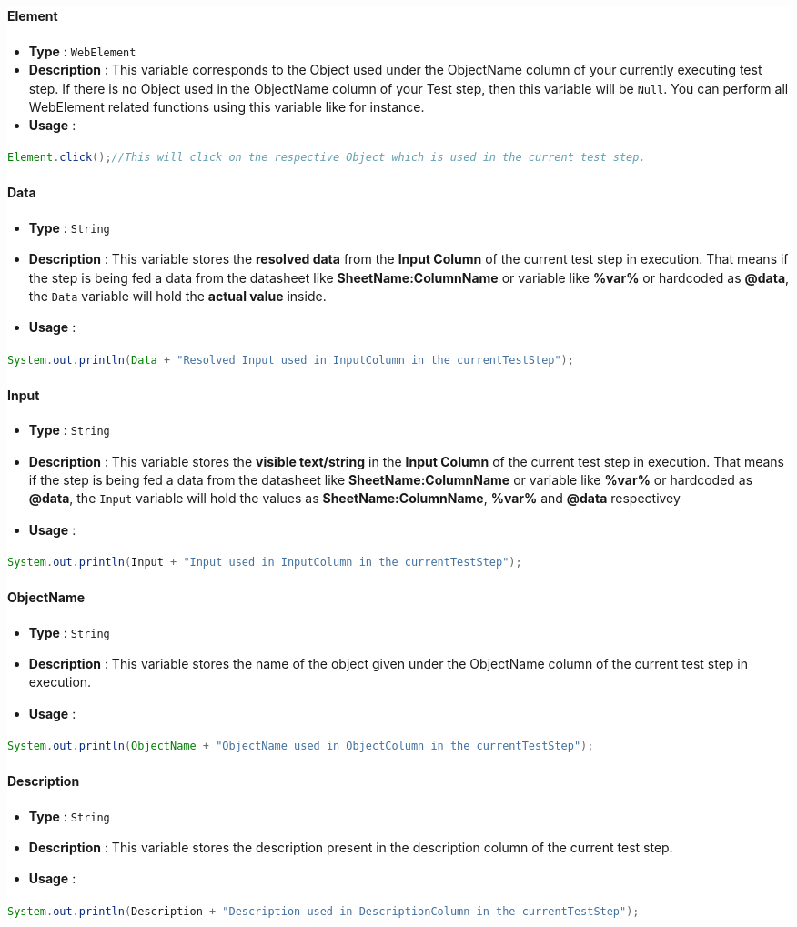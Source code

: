  #### **Element**
- **Type** : `WebElement`
- **Description** : This variable corresponds to the Object used under the ObjectName column of your currently executing test step. If there is no Object used in the ObjectName column of your Test step, then this variable will be `Null`. You can perform all WebElement related functions using this variable like for instance.
- **Usage** :
```java
Element.click();//This will click on the respective Object which is used in the current test step.
```

#### **Data**
- **Type** : `String`
- **Description** : This variable stores the **resolved data** from the **Input Column** of the current test step
in execution. That means if the step is being fed a data from the datasheet like **SheetName:ColumnName** or variable like **%var%** or hardcoded as **@data**, the `Data` variable will hold the **actual value** inside.

- **Usage** :
```java
System.out.println(Data + "Resolved Input used in InputColumn in the currentTestStep");
```

#### **Input**
- **Type** : `String`
- **Description** : This variable stores the **visible text/string** in the **Input Column** of the current test step
in execution. That means if the step is being fed a data from the datasheet like **SheetName:ColumnName** or variable like **%var%** or hardcoded as **@data**, the `Input` variable will hold the values as **SheetName:ColumnName**, **%var%** and **@data** respectivey

- **Usage** :
```java
System.out.println(Input + "Input used in InputColumn in the currentTestStep");
```

#### **ObjectName**
- **Type** : `String`
- **Description** : This variable stores the name of the object given under the ObjectName column of the current test step in execution.

- **Usage** :
```java
System.out.println(ObjectName + "ObjectName used in ObjectColumn in the currentTestStep");
```

#### **Description**
- **Type** : `String`
- **Description** : This variable stores the description present in the description column of the current test step.

- **Usage** :
```java
System.out.println(Description + "Description used in DescriptionColumn in the currentTestStep");
```
